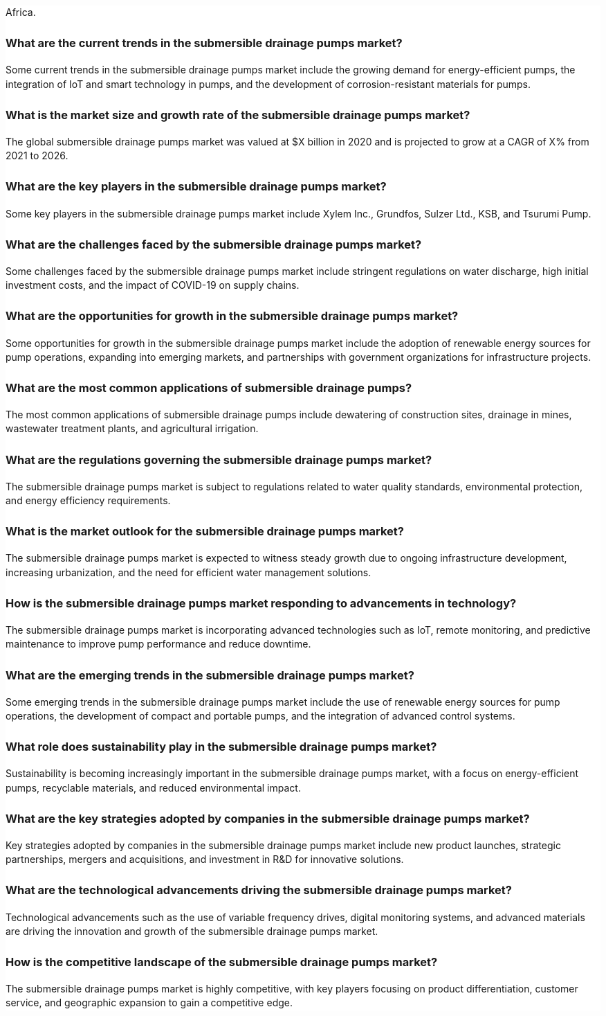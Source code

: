Africa.</p></FAQ><FAQ> <h3>What are the current trends in the submersible drainage pumps market?</h3> <p>Some current trends in the submersible drainage pumps market include the growing demand for energy-efficient pumps, the integration of IoT and smart technology in pumps, and the development of corrosion-resistant materials for pumps.</p></FAQ><FAQ> <h3>What is the market size and growth rate of the submersible drainage pumps market?</h3> <p>The global submersible drainage pumps market was valued at $X billion in 2020 and is projected to grow at a CAGR of X% from 2021 to 2026.</p></FAQ><FAQ> <h3>What are the key players in the submersible drainage pumps market?</h3> <p>Some key players in the submersible drainage pumps market include Xylem Inc., Grundfos, Sulzer Ltd., KSB, and Tsurumi Pump.</p></FAQ><FAQ> <h3>What are the challenges faced by the submersible drainage pumps market?</h3> <p>Some challenges faced by the submersible drainage pumps market include stringent regulations on water discharge, high initial investment costs, and the impact of COVID-19 on supply chains.</p></FAQ><FAQ> <h3>What are the opportunities for growth in the submersible drainage pumps market?</h3> <p>Some opportunities for growth in the submersible drainage pumps market include the adoption of renewable energy sources for pump operations, expanding into emerging markets, and partnerships with government organizations for infrastructure projects.</p></FAQ><FAQ> <h3>What are the most common applications of submersible drainage pumps?</h3> <p>The most common applications of submersible drainage pumps include dewatering of construction sites, drainage in mines, wastewater treatment plants, and agricultural irrigation.</p></FAQ><FAQ> <h3>What are the regulations governing the submersible drainage pumps market?</h3> <p>The submersible drainage pumps market is subject to regulations related to water quality standards, environmental protection, and energy efficiency requirements.</p></FAQ><FAQ> <h3>What is the market outlook for the submersible drainage pumps market?</h3> <p>The submersible drainage pumps market is expected to witness steady growth due to ongoing infrastructure development, increasing urbanization, and the need for efficient water management solutions.</p></FAQ><FAQ> <h3>How is the submersible drainage pumps market responding to advancements in technology?</h3> <p>The submersible drainage pumps market is incorporating advanced technologies such as IoT, remote monitoring, and predictive maintenance to improve pump performance and reduce downtime.</p></FAQ><FAQ> <h3>What are the emerging trends in the submersible drainage pumps market?</h3> <p>Some emerging trends in the submersible drainage pumps market include the use of renewable energy sources for pump operations, the development of compact and portable pumps, and the integration of advanced control systems.</p></FAQ><FAQ> <h3>What role does sustainability play in the submersible drainage pumps market?</h3> <p>Sustainability is becoming increasingly important in the submersible drainage pumps market, with a focus on energy-efficient pumps, recyclable materials, and reduced environmental impact.</p></FAQ><FAQ> <h3>What are the key strategies adopted by companies in the submersible drainage pumps market?</h3> <p>Key strategies adopted by companies in the submersible drainage pumps market include new product launches, strategic partnerships, mergers and acquisitions, and investment in R&D for innovative solutions.</p></FAQ><FAQ> <h3>What are the technological advancements driving the submersible drainage pumps market?</h3> <p>Technological advancements such as the use of variable frequency drives, digital monitoring systems, and advanced materials are driving the innovation and growth of the submersible drainage pumps market.</p></FAQ><FAQ> <h3>How is the competitive landscape of the submersible drainage pumps market?</h3> <p>The submersible drainage pumps market is highly competitive, with key players focusing on product differentiation, customer service, and geographic expansion to gain a competitive edge.</p></FAQ></strong></p>
